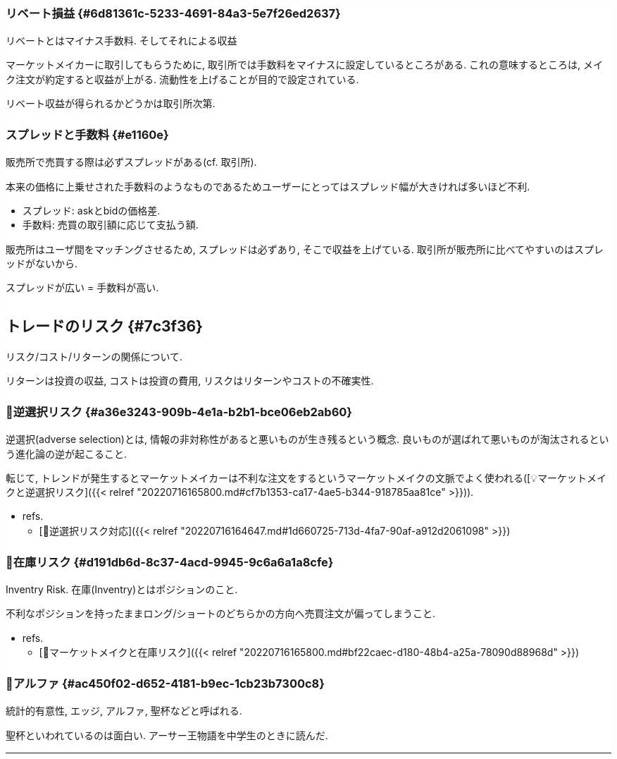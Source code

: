 
### リベート損益 {#6d81361c-5233-4691-84a3-5e7f26ed2637}

リベートとはマイナス手数料. そしてそれによる収益

マーケットメイカーに取引してもらうために, 取引所では手数料をマイナスに設定しているところがある. これの意味するところは, メイク注文が約定すると収益が上がる. 流動性を上げることが目的で設定されている.

リベート収益が得られるかどうかは取引所次第.


### スプレッドと手数料 {#e1160e}

販売所で売買する際は必ずスプレッドがある(cf. 取引所).

本来の価格に上乗せされた手数料のようなものであるためユーザーにとってはスプレッド幅が大きければ多いほど不利.

-   スプレッド: askとbidの価格差.
-   手数料: 売買の取引額に応じて支払う額.

販売所はユーザ間をマッチングさせるため, スプレッドは必ずあり, そこで収益を上げている. 取引所が販売所に比べてやすいのはスプレッドがないから.

スプレッドが広い = 手数料が高い.


## トレードのリスク {#7c3f36}

リスク/コスト/リターンの関係について.

リターンは投資の収益, コストは投資の費用, リスクはリターンやコストの不確実性.


### 📝逆選択リスク {#a36e3243-909b-4e1a-b2b1-bce06eb2ab60}

逆選択(adverse selection)とは, 情報の非対称性があると悪いものが生き残るという概念. 良いものが選ばれて悪いものが淘汰されるという進化論の逆が起こること.

転じて, トレンドが発生するとマーケットメイカーは不利な注文をするというマーケットメイクの文脈でよく使われる([💡マーケットメイクと逆選択リスク]({{< relref "20220716165800.md#cf7b1353-ca17-4ae5-b344-918785aa81ce" >}})).

-   refs.
    -   [📍逆選択リスク対応]({{< relref "20220716164647.md#1d660725-713d-4fa7-90af-a912d2061098" >}})


### 📝在庫リスク {#d191db6d-8c37-4acd-9945-9c6a6a1a8cfe}

Inventry Risk. 在庫(Inventry)とはポジションのこと.

不利なポジションを持ったままロング/ショートのどちらかの方向へ売買注文が偏ってしまうこと.

-   refs.
    -   [📍マーケットメイクと在庫リスク]({{< relref "20220716165800.md#bf22caec-d180-48b4-a25a-78090d88968d" >}})


### 📝アルファ {#ac450f02-d652-4181-b9ec-1cb23b7300c8}

統計的有意性, エッジ, アルファ, 聖杯などと呼ばれる.

聖杯といわれているのは面白い. アーサー王物語を中学生のときに読んだ.

---
